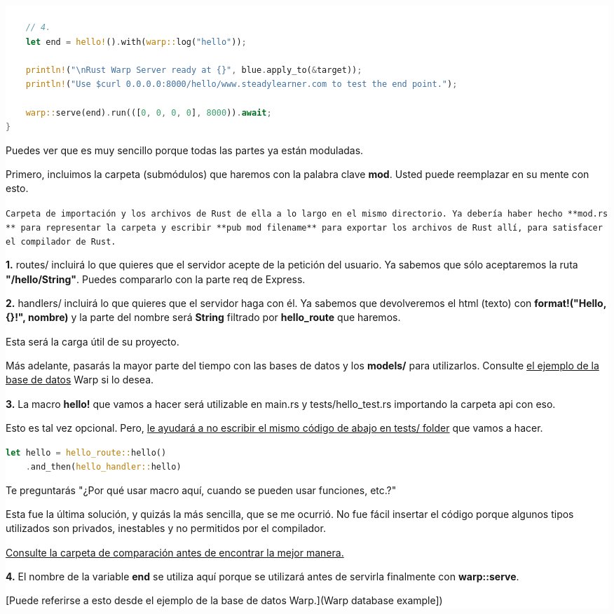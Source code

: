 ```rust

    // 4.
    let end = hello!().with(warp::log("hello"));

    println!("\nRust Warp Server ready at {}", blue.apply_to(&target));
    println!("Use $curl 0.0.0.0:8000/hello/www.steadylearner.com to test the end point.");

    warp::serve(end).run(([0, 0, 0, 0], 8000)).await;
}
```

Puedes ver que es muy sencillo porque todas las partes ya están moduladas.

Primero, incluimos la carpeta (submódulos) que haremos con la palabra clave **mod**. Usted puede reemplazar en su mente con esto.

```md
Carpeta de importación y los archivos de Rust de ella a lo largo en el mismo directorio. Ya debería haber hecho **mod.rs** para representar la carpeta y escribir **pub mod filename** para exportar los archivos de Rust allí, para satisfacer el compilador de Rust.
```

**1.** routes/ incluirá lo que quieres que el servidor acepte de la petición del usuario. Ya sabemos que sólo aceptaremos la ruta **"/hello/String"**. Puedes compararlo con la parte req de Express.

**2.** handlers/ incluirá lo que quieres que el servidor haga con él. Ya sabemos que devolveremos el html (texto) con **format!("Hello, {}!", nombre)** y la parte del nombre será **String** filtrado por **hello_route** que haremos.

Esta será la carga útil de su proyecto.

Más adelante, pasarás la mayor parte del tiempo con las bases de datos y los **models/** para utilizarlos. Consulte [el ejemplo de la base de datos][Warp database example] Warp si lo desea.

**3.** La macro **hello!** que vamos a hacer será utilizable en main.rs y tests/hello_test.rs importando la carpeta api con eso.

Esto es tal vez opcional. Pero, [le ayudará a no escribir el mismo código de abajo en tests/ folder](https://www.reddit.com/r/rust/comments/erx83j/warp_i_made_some_warp_web_framework_examples_i/) que vamos a hacer.

```rust
let hello = hello_route::hello()
    .and_then(hello_handler::hello)
```

Te preguntarás "¿Por qué usar macro aquí, cuando se pueden usar funciones, etc.?"

Esta fue la última solución, y quizás la más sencilla, que se me ocurrió. No fue fácil insertar el código porque algunos tipos utilizados son privados, inestables y no permitidos por el compilador.

[Consulte la carpeta de comparación antes de encontrar la mejor manera.](https://github.com/steadylearner/Rust-Full-Stack/tree/master/warp/hello_world/src/compare)

**4.** El nombre de la variable **end** se utiliza aquí porque se utilizará antes de servirla finalmente con **warp::serve**.

[Puede referirse a esto desde el ejemplo de la base de datos Warp.](Warp database example])


[Steadylearner]: https://www.steadylearner.com
[Rust Website]: https://www.rust-lang.org/
[Learn Rust]: https://doc.rust-lang.org/book/
[Rust async]: https://github.com/steadylearner/Rust-Full-Stack/tree/master/async
[cargo edit]: https://github.com/killercup/cargo-edit
[React Rust]: https://github.com/steadylearner/Rust-Full-Stack/tree/master/React_Rust
[Rust Full Stack]: https://github.com/steadylearner/Rust-Full-Stack
[Warp]: https://github.com/seanmonstar/warp
[Warp official example]: https://github.com/seanmonstar/warp#example
[Warp examples]: https://github.com/steadylearner/Rust-Full-Stack/tree/master/warp
[Warp official examples]: https://github.com/seanmonstar/warp/tree/master/examples
[Warp documentation]: https://docs.rs/warp/0.2.1/warp/
[Warp database example]: https://github.com/steadylearner/Rust-Full-Stack/tree/master/warp/database/2.%20with_db_pool/src
[tokio]: https://github.com/tokio-rs/tokio
[async std]: https://github.com/async-rs/async-std
[Express]: https://expressjs.com
[FP in Rust]: https://github.com/JasonShin/fp-core.rs
[Reading Rust function signatures]: https://hoverbear.org/blog/reading-rust-function-signatures/
[Real world Tacit programming part 1]: https://medium.com/@jesterxl/real-world-uses-of-tacit-programming-part-1-of-2-f2a0c3f9e00c
[Real world Tacit programming part 2]: https://medium.com/@jesterxl/real-world-uses-of-tacit-programming-part-2-of-2-6422da10dc47
[Rust closures are hard]: https://stevedonovan.github.io/rustifications/2018/08/18/rust-closures-are-hard.html
[microservices_with_docker]: https://github.com/steadylearner/Rust-Full-Stack/tree/master/microservices_with_docker
[How to install Rust]: https://www.steadylearner.com/blog/read/How-to-install-Rust
[How to use Rust Yew]: https://www.steadylearner.com/blog/read/How-to-use-Rust-Yew
[How to modulize your Rust Frontend]: https://www.steadylearner.com/blog/read/How-to-modulize-your-Rust-Frontend
[How to use Docker with Rust]: https://www.steadylearner.com/blog/read/How-to-use-Docker-with-Rust
[Twitter]: https://twitter.com/steadylearner_p
[LinkedIn]: https://www.linkedin.com/in/steady-learner-3151b7164/
[GitHub]: https://github.com/steadylearner
[Donate]: https://www.paypal.com/donate/?token=MYCfCk47O9tUW-WzxzrampApJJ3hTEweiG3XrGS_04X3y6NH5lMG2CQ9ZMibZEEKKCfX_0&country.x=BR&locale.x=BR
